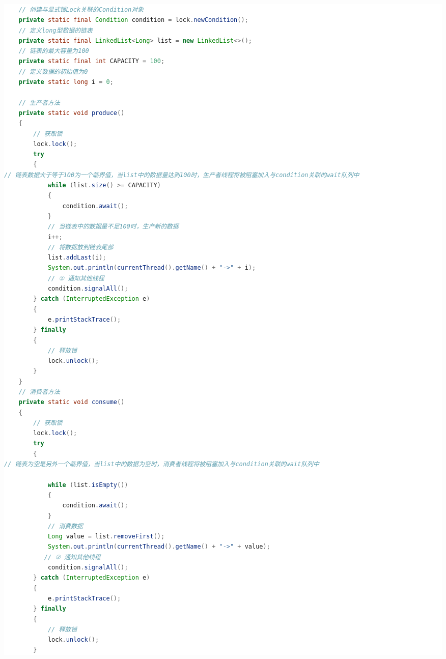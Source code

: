 ```java
    // 创建与显式锁Lock关联的Condition对象
    private static final Condition condition = lock.newCondition();
    // 定义long型数据的链表
    private static final LinkedList<Long> list = new LinkedList<>();
    // 链表的最大容量为100
    private static final int CAPACITY = 100;
    // 定义数据的初始值为0
    private static long i = 0;

    // 生产者方法
    private static void produce()
    {
        // 获取锁
        lock.lock();
        try
        {
// 链表数据大于等于100为一个临界值，当list中的数据量达到100时，生产者线程将被阻塞加入与condition关联的wait队列中
            while (list.size() >= CAPACITY)
            {
                condition.await();
            }
            // 当链表中的数据量不足100时，生产新的数据
            i++;
            // 将数据放到链表尾部
            list.addLast(i);
            System.out.println(currentThread().getName() + "->" + i);
            // ① 通知其他线程
            condition.signalAll();
        } catch (InterruptedException e)
        {
            e.printStackTrace();
        } finally
        {
            // 释放锁
            lock.unlock();
        }
    }
    // 消费者方法
    private static void consume()
    {
        // 获取锁
        lock.lock();
        try
        {
// 链表为空是另外一个临界值，当list中的数据为空时，消费者线程将被阻塞加入与condition关联的wait队列中

            while (list.isEmpty())
            {
                condition.await();
            }
            // 消费数据
            Long value = list.removeFirst();
            System.out.println(currentThread().getName() + "->" + value);
           // ② 通知其他线程
            condition.signalAll();
        } catch (InterruptedException e)
        {
            e.printStackTrace();
        } finally
        {
            // 释放锁
            lock.unlock();
        }
```